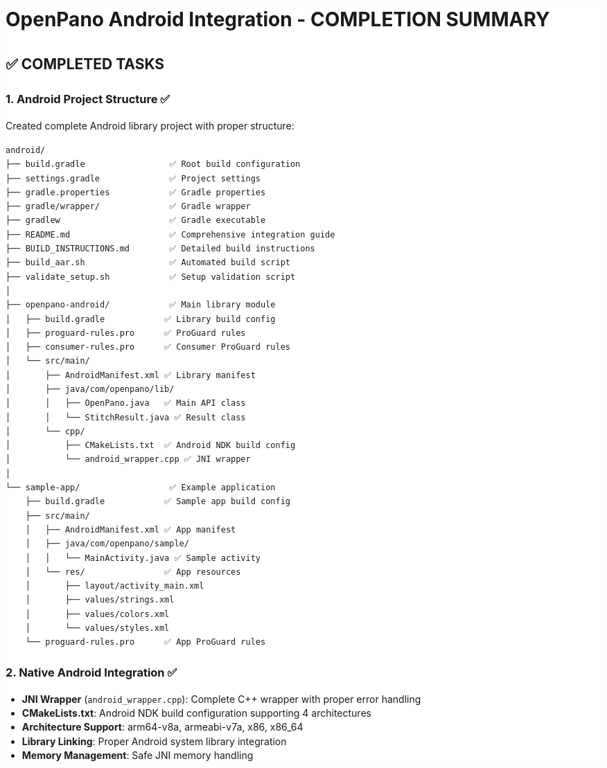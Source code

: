 # OpenPano Android Integration - COMPLETION SUMMARY

## ✅ COMPLETED TASKS

### 1. Android Project Structure ✅
Created complete Android library project with proper structure:

```
android/
├── build.gradle                 ✅ Root build configuration
├── settings.gradle              ✅ Project settings  
├── gradle.properties            ✅ Gradle properties
├── gradle/wrapper/              ✅ Gradle wrapper
├── gradlew                      ✅ Gradle executable
├── README.md                    ✅ Comprehensive integration guide
├── BUILD_INSTRUCTIONS.md        ✅ Detailed build instructions
├── build_aar.sh                 ✅ Automated build script
├── validate_setup.sh            ✅ Setup validation script
│
├── openpano-android/            ✅ Main library module
│   ├── build.gradle            ✅ Library build config
│   ├── proguard-rules.pro      ✅ ProGuard rules
│   ├── consumer-rules.pro      ✅ Consumer ProGuard rules
│   └── src/main/
│       ├── AndroidManifest.xml ✅ Library manifest
│       ├── java/com/openpano/lib/
│       │   ├── OpenPano.java   ✅ Main API class
│       │   └── StitchResult.java ✅ Result class
│       └── cpp/
│           ├── CMakeLists.txt  ✅ Android NDK build config
│           └── android_wrapper.cpp ✅ JNI wrapper
│
└── sample-app/                  ✅ Example application
    ├── build.gradle            ✅ Sample app build config
    ├── src/main/
    │   ├── AndroidManifest.xml ✅ App manifest
    │   ├── java/com/openpano/sample/
    │   │   └── MainActivity.java ✅ Sample activity
    │   └── res/                ✅ App resources
    │       ├── layout/activity_main.xml
    │       ├── values/strings.xml
    │       ├── values/colors.xml
    │       └── values/styles.xml
    └── proguard-rules.pro      ✅ App ProGuard rules
```

### 2. Native Android Integration ✅
- **JNI Wrapper** (`android_wrapper.cpp`): Complete C++ wrapper with proper error handling
- **CMakeLists.txt**: Android NDK build configuration supporting 4 architectures
- **Architecture Support**: arm64-v8a, armeabi-v7a, x86, x86_64
- **Library Linking**: Proper Android system library integration
- **Memory Management**: Safe JNI memory handling
